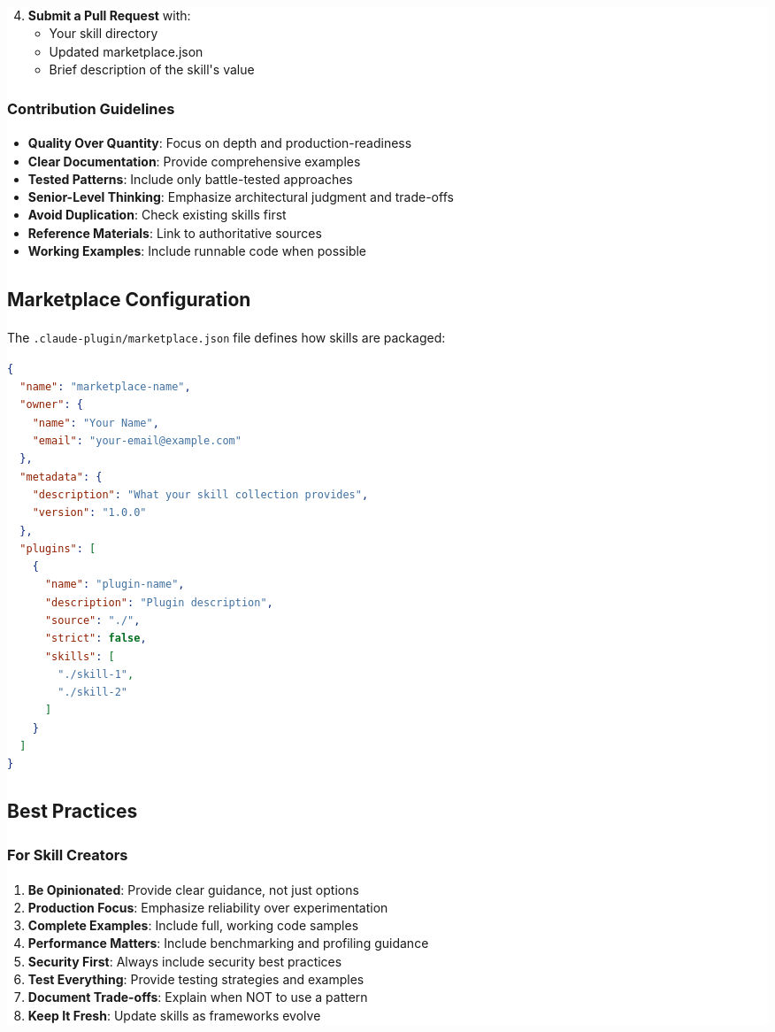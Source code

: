 4. **Submit a Pull Request** with:
   - Your skill directory
   - Updated marketplace.json
   - Brief description of the skill's value

### Contribution Guidelines

- **Quality Over Quantity**: Focus on depth and production-readiness
- **Clear Documentation**: Provide comprehensive examples
- **Tested Patterns**: Include only battle-tested approaches
- **Senior-Level Thinking**: Emphasize architectural judgment and trade-offs
- **Avoid Duplication**: Check existing skills first
- **Reference Materials**: Link to authoritative sources
- **Working Examples**: Include runnable code when possible

## Marketplace Configuration

The `.claude-plugin/marketplace.json` file defines how skills are packaged:

```json
{
  "name": "marketplace-name",
  "owner": {
    "name": "Your Name",
    "email": "your-email@example.com"
  },
  "metadata": {
    "description": "What your skill collection provides",
    "version": "1.0.0"
  },
  "plugins": [
    {
      "name": "plugin-name",
      "description": "Plugin description",
      "source": "./",
      "strict": false,
      "skills": [
        "./skill-1",
        "./skill-2"
      ]
    }
  ]
}
```

## Best Practices

### For Skill Creators

1. **Be Opinionated**: Provide clear guidance, not just options
2. **Production Focus**: Emphasize reliability over experimentation
3. **Complete Examples**: Include full, working code samples
4. **Performance Matters**: Include benchmarking and profiling guidance
5. **Security First**: Always include security best practices
6. **Test Everything**: Provide testing strategies and examples
7. **Document Trade-offs**: Explain when NOT to use a pattern
8. **Keep It Fresh**: Update skills as frameworks evolve

